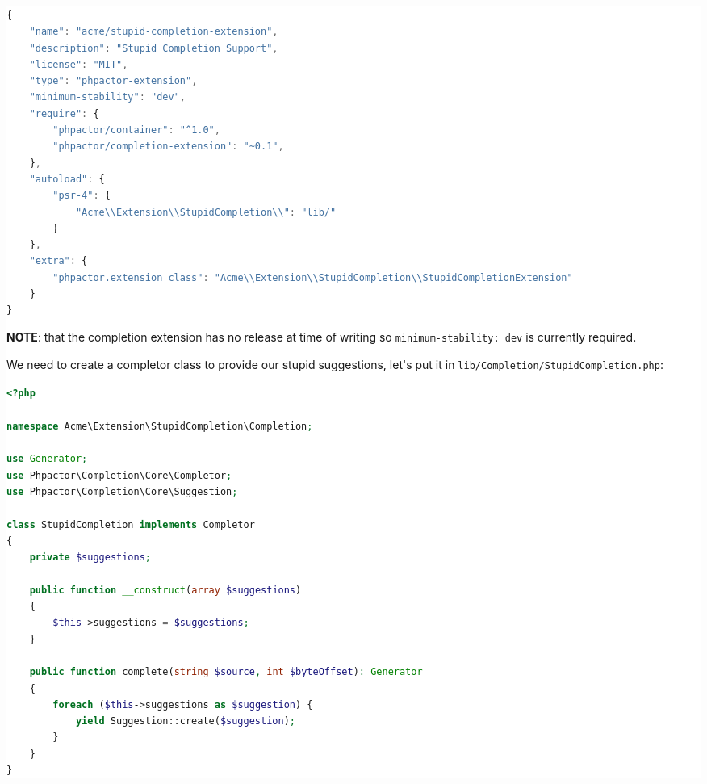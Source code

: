 ```javascript
{
    "name": "acme/stupid-completion-extension",
    "description": "Stupid Completion Support",
    "license": "MIT",
    "type": "phpactor-extension",
    "minimum-stability": "dev",
    "require": {
        "phpactor/container": "^1.0",
        "phpactor/completion-extension": "~0.1",
    },
    "autoload": {
        "psr-4": {
            "Acme\\Extension\\StupidCompletion\\": "lib/"
        }
    },
    "extra": {
        "phpactor.extension_class": "Acme\\Extension\\StupidCompletion\\StupidCompletionExtension"
    }
}
```

**NOTE**: that the completion extension has no release at time of writing so
  `minimum-stability: dev` is currently required.

We need to create a completor class to provide our stupid suggestions,
let's put it in `lib/Completion/StupidCompletion.php`:

```php
<?php

namespace Acme\Extension\StupidCompletion\Completion;

use Generator;
use Phpactor\Completion\Core\Completor;
use Phpactor\Completion\Core\Suggestion;

class StupidCompletion implements Completor
{
    private $suggestions;

    public function __construct(array $suggestions)
    {
        $this->suggestions = $suggestions;
    }

    public function complete(string $source, int $byteOffset): Generator
    {
        foreach ($this->suggestions as $suggestion) {
            yield Suggestion::create($suggestion);
        }
    }
}
```
